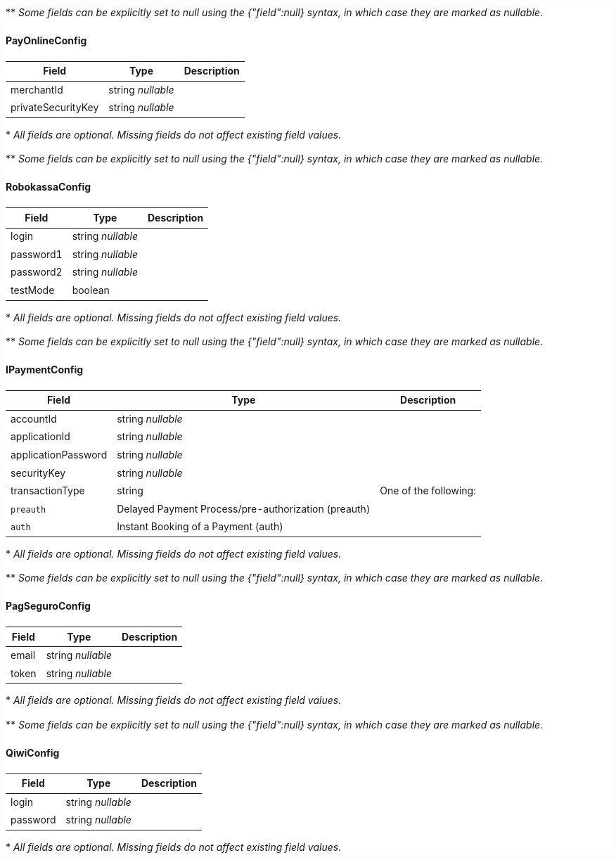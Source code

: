 ** *Some fields can be explicitly set to null using the {"field":null} syntax, in which case they are marked as nullable.*

#### PayOnlineConfig
**Field** |	**Type**	| **Description**
-------------- | -------------- | --------------
merchantId | string *nullable*	|
privateSecurityKey |	string *nullable* |	
\* *All fields are optional. Missing fields do not affect existing field values.*

** *Some fields can be explicitly set to null using the {"field":null} syntax, in which case they are marked as nullable.*

#### RobokassaConfig
**Field** |	**Type**	| **Description**
-------------- | -------------- | --------------
login | string *nullable*	|
password1 |	string *nullable* |	
password2 |	string *nullable* |	
testMode |	boolean |	
\* *All fields are optional. Missing fields do not affect existing field values.*

** *Some fields can be explicitly set to null using the {"field":null} syntax, in which case they are marked as nullable.*

#### IPaymentConfig
**Field** |	**Type**	| **Description**
-------------- | -------------- | --------------
accountId |	string *nullable* |	
applicationId |	string *nullable* |	
applicationPassword |	string *nullable* |	
securityKey |	string *nullable* |	
transactionType |	string |	One of the following:
 | `preauth` |	Delayed Payment Process/pre-authorization (preauth)
 | `auth` |	Instant Booking of a Payment (auth)
\* *All fields are optional. Missing fields do not affect existing field values.*

** *Some fields can be explicitly set to null using the {"field":null} syntax, in which case they are marked as nullable.*

#### PagSeguroConfig
**Field** |	**Type**	| **Description**
-------------- | -------------- | --------------
email |	string *nullable* |	
token |	string *nullable* |	
\* *All fields are optional. Missing fields do not affect existing field values.*

** *Some fields can be explicitly set to null using the {"field":null} syntax, in which case they are marked as nullable.*

#### QiwiConfig
**Field** |	**Type**	| **Description**
-------------- | -------------- | --------------
login |	string *nullable* |	
password |	string *nullable* |	
\* *All fields are optional. Missing fields do not affect existing field values.*
